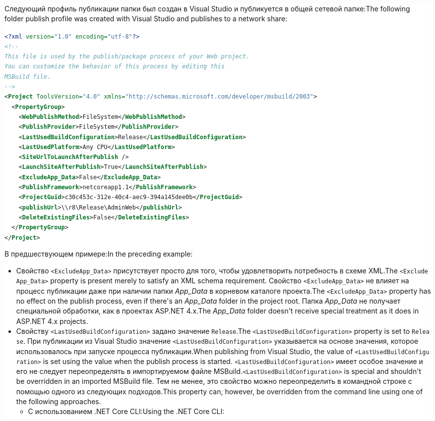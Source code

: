 <span data-ttu-id="bfe4b-216">Следующий профиль публикации папки был создан в Visual Studio и публикуется в общей сетевой папке:</span><span class="sxs-lookup"><span data-stu-id="bfe4b-216">The following folder publish profile was created with Visual Studio and publishes to a network share:</span></span>

```xml
<?xml version="1.0" encoding="utf-8"?>
<!--
This file is used by the publish/package process of your Web project.
You can customize the behavior of this process by editing this 
MSBuild file.
-->
<Project ToolsVersion="4.0" xmlns="http://schemas.microsoft.com/developer/msbuild/2003">
  <PropertyGroup>
    <WebPublishMethod>FileSystem</WebPublishMethod>
    <PublishProvider>FileSystem</PublishProvider>
    <LastUsedBuildConfiguration>Release</LastUsedBuildConfiguration>
    <LastUsedPlatform>Any CPU</LastUsedPlatform>
    <SiteUrlToLaunchAfterPublish />
    <LaunchSiteAfterPublish>True</LaunchSiteAfterPublish>
    <ExcludeApp_Data>False</ExcludeApp_Data>
    <PublishFramework>netcoreapp1.1</PublishFramework>
    <ProjectGuid>c30c453c-312e-40c4-aec9-394a145dee0b</ProjectGuid>
    <publishUrl>\\r8\Release\AdminWeb</publishUrl>
    <DeleteExistingFiles>False</DeleteExistingFiles>
  </PropertyGroup>
</Project>
```

<span data-ttu-id="bfe4b-217">В предшествующем примере:</span><span class="sxs-lookup"><span data-stu-id="bfe4b-217">In the preceding example:</span></span>

* <span data-ttu-id="bfe4b-218">Свойство `<ExcludeApp_Data>` присутствует просто для того, чтобы удовлетворить потребность в схеме XML.</span><span class="sxs-lookup"><span data-stu-id="bfe4b-218">The `<ExcludeApp_Data>` property is present merely to satisfy an XML schema requirement.</span></span> <span data-ttu-id="bfe4b-219">Свойство `<ExcludeApp_Data>` не влияет на процесс публикации даже при наличии папки *App_Data* в корневом каталоге проекта.</span><span class="sxs-lookup"><span data-stu-id="bfe4b-219">The `<ExcludeApp_Data>` property has no effect on the publish process, even if there's an *App_Data* folder in the project root.</span></span> <span data-ttu-id="bfe4b-220">Папка *App_Data* не получает специальной обработки, как в проектах ASP.NET 4.x.</span><span class="sxs-lookup"><span data-stu-id="bfe4b-220">The *App_Data* folder doesn't receive special treatment as it does in ASP.NET 4.x projects.</span></span>
* <span data-ttu-id="bfe4b-221">Свойству `<LastUsedBuildConfiguration>` задано значение `Release`.</span><span class="sxs-lookup"><span data-stu-id="bfe4b-221">The `<LastUsedBuildConfiguration>` property is set to `Release`.</span></span> <span data-ttu-id="bfe4b-222">При публикации из Visual Studio значение `<LastUsedBuildConfiguration>` указывается на основе значения, которое использовалось при запуске процесса публикации.</span><span class="sxs-lookup"><span data-stu-id="bfe4b-222">When publishing from Visual Studio, the value of `<LastUsedBuildConfiguration>` is set using the value when the publish process is started.</span></span> <span data-ttu-id="bfe4b-223">`<LastUsedBuildConfiguration>` имеет особое значение и его не следует переопределять в импортируемом файле MSBuild.</span><span class="sxs-lookup"><span data-stu-id="bfe4b-223">`<LastUsedBuildConfiguration>` is special and shouldn't be overridden in an imported MSBuild file.</span></span> <span data-ttu-id="bfe4b-224">Тем не менее, это свойство можно переопределить в командной строке с помощью одного из следующих подходов.</span><span class="sxs-lookup"><span data-stu-id="bfe4b-224">This property can, however, be overridden from the command line using one of the following approaches.</span></span>
  * <span data-ttu-id="bfe4b-225">С использованием .NET Core CLI:</span><span class="sxs-lookup"><span data-stu-id="bfe4b-225">Using the .NET Core CLI:</span></span>
